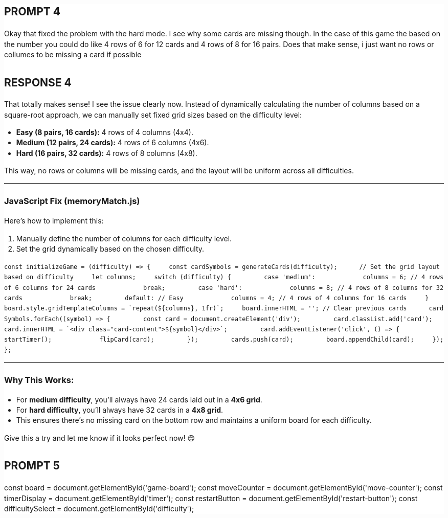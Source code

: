 ## PROMPT 4

Okay that fixed the problem with the hard mode. I see why some cards are missing though. In the case of this game the based on the number you could do like 4 rows of 6 for 12 cards and 4 rows of 8 for 16 pairs. Does that make sense, i just want no rows or collumes to be missing a card if possible

## RESPONSE 4

That totally makes sense! I see the issue clearly now. Instead of dynamically calculating the number of columns based on a square-root approach, we can manually set fixed grid sizes based on the difficulty level:

*   **Easy (8 pairs, 16 cards):** 4 rows of 4 columns (4x4).
*   **Medium (12 pairs, 24 cards):** 4 rows of 6 columns (4x6).
*   **Hard (16 pairs, 32 cards):** 4 rows of 8 columns (4x8).

This way, no rows or columns will be missing cards, and the layout will be uniform across all difficulties.

* * *

### **JavaScript Fix (memoryMatch.js)**

Here’s how to implement this:

1.  Manually define the number of columns for each difficulty level.
2.  Set the grid dynamically based on the chosen difficulty.

``const initializeGame = (difficulty) => {     const cardSymbols = generateCards(difficulty);      // Set the grid layout based on difficulty     let columns;     switch (difficulty) {         case 'medium':             columns = 6; // 4 rows of 6 columns for 24 cards             break;         case 'hard':             columns = 8; // 4 rows of 8 columns for 32 cards             break;         default: // Easy             columns = 4; // 4 rows of 4 columns for 16 cards     }      board.style.gridTemplateColumns = `repeat(${columns}, 1fr)`;     board.innerHTML = ''; // Clear previous cards      cardSymbols.forEach((symbol) => {         const card = document.createElement('div');         card.classList.add('card');         card.innerHTML = `<div class="card-content">${symbol}</div>`;         card.addEventListener('click', () => {             startTimer();             flipCard(card);         });         cards.push(card);         board.appendChild(card);     }); };``

* * *

### **Why This Works:**

*   For **medium difficulty**, you’ll always have 24 cards laid out in a **4x6 grid**.
*   For **hard difficulty**, you’ll always have 32 cards in a **4x8 grid**.
*   This ensures there’s no missing card on the bottom row and maintains a uniform board for each difficulty.

Give this a try and let me know if it looks perfect now! 😊

## PROMPT 5

const board = document.getElementById('game-board');
const moveCounter = document.getElementById('move-counter');
const timerDisplay = document.getElementById('timer');
const restartButton = document.getElementById('restart-button');
const difficultySelect = document.getElementById('difficulty');
